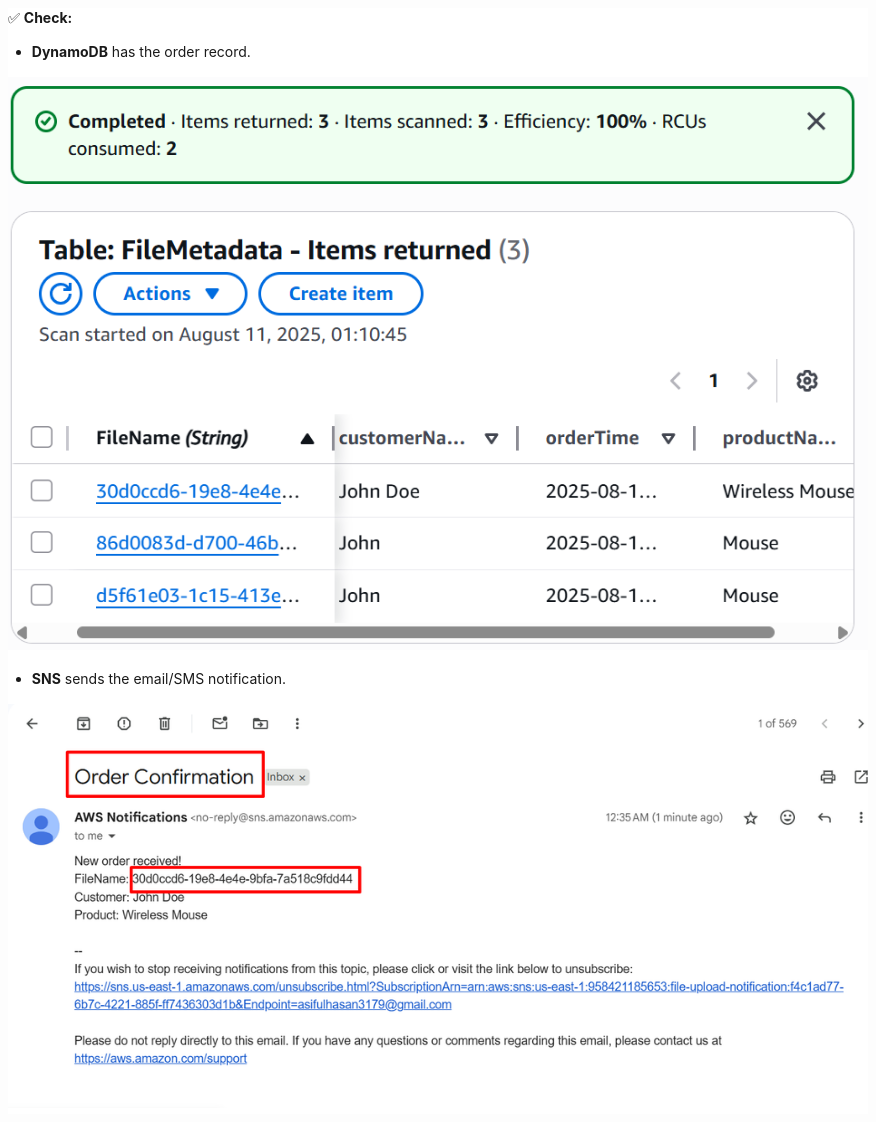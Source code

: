 ✅ **Check:**

* **DynamoDB** has the order record.
<div align="center">
      <img src="Images/DynamoDB/DynamoDB Output.png" width=100%>
</div>

* **SNS** sends the email/SMS notification.
<div align="center">
      <img src="Images/Output/OrderConfirmation.png" width=100%>
</div>

